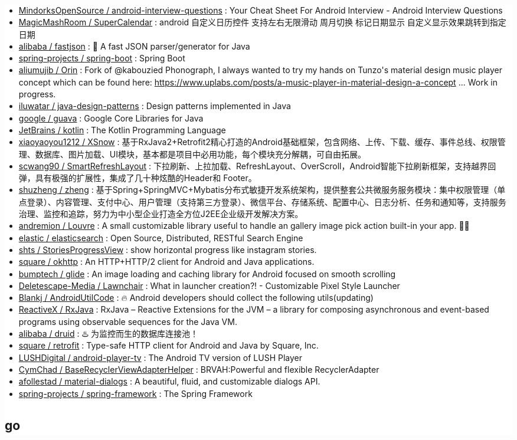 - [MindorksOpenSource / android-interview-questions](https://github.com/MindorksOpenSource/android-interview-questions) : Your Cheat Sheet For Android Interview - Android Interview Questions
- [MagicMashRoom / SuperCalendar](https://github.com/MagicMashRoom/SuperCalendar) : android 自定义日历控件 支持左右无限滑动 周月切换 标记日期显示 自定义显示效果跳转到指定日期
- [alibaba / fastjson](https://github.com/alibaba/fastjson) : 🚄 A fast JSON parser/generator for Java
- [spring-projects / spring-boot](https://github.com/spring-projects/spring-boot) : Spring Boot
- [aliumujib / Orin](https://github.com/aliumujib/Orin) : Fork of @kabouzied Phonograph, I always wanted to try my hands on Tunzo's material design music player concept which can be found here: https://www.uplabs.com/posts/a-music-player-in-material-design-a-concept ... Work in progress.
- [iluwatar / java-design-patterns](https://github.com/iluwatar/java-design-patterns) : Design patterns implemented in Java
- [google / guava](https://github.com/google/guava) : Google Core Libraries for Java
- [JetBrains / kotlin](https://github.com/JetBrains/kotlin) : The Kotlin Programming Language
- [xiaoyaoyou1212 / XSnow](https://github.com/xiaoyaoyou1212/XSnow) : 基于RxJava2+Retrofit2精心打造的Android基础框架，包含网络、上传、下载、缓存、事件总线、权限管理、数据库、图片加载、UI模块，基本都是项目中必用功能，每个模块充分解耦，可自由拓展。
- [scwang90 / SmartRefreshLayout](https://github.com/scwang90/SmartRefreshLayout) : 下拉刷新、上拉加载、RefreshLayout、OverScroll，Android智能下拉刷新框架，支持越界回弹，具有极强的扩展性，集成了几十种炫酷的Header和 Footer。
- [shuzheng / zheng](https://github.com/shuzheng/zheng) : 基于Spring+SpringMVC+Mybatis分布式敏捷开发系统架构，提供整套公共微服务服务模块：集中权限管理（单点登录）、内容管理、支付中心、用户管理（支持第三方登录）、微信平台、存储系统、配置中心、日志分析、任务和通知等，支持服务治理、监控和追踪，努力为中小型企业打造全方位J2EE企业级开发解决方案。
- [andremion / Louvre](https://github.com/andremion/Louvre) : A small customizable library useful to handle an gallery image pick action built-in your app. 🌄🌠
- [elastic / elasticsearch](https://github.com/elastic/elasticsearch) : Open Source, Distributed, RESTful Search Engine
- [shts / StoriesProgressView](https://github.com/shts/StoriesProgressView) : show horizontal progress like instagram stories.
- [square / okhttp](https://github.com/square/okhttp) : An HTTP+HTTP/2 client for Android and Java applications.
- [bumptech / glide](https://github.com/bumptech/glide) : An image loading and caching library for Android focused on smooth scrolling
- [Deletescape-Media / Lawnchair](https://github.com/Deletescape-Media/Lawnchair) : What in launcher creation?! - Customizable Pixel Style Launcher
- [Blankj / AndroidUtilCode](https://github.com/Blankj/AndroidUtilCode) : 🔥 Android developers should collect the following utils(updating)
- [ReactiveX / RxJava](https://github.com/ReactiveX/RxJava) : RxJava – Reactive Extensions for the JVM – a library for composing asynchronous and event-based programs using observable sequences for the Java VM.
- [alibaba / druid](https://github.com/alibaba/druid) : ♨️ 为监控而生的数据库连接池！
- [square / retrofit](https://github.com/square/retrofit) : Type-safe HTTP client for Android and Java by Square, Inc.
- [LUSHDigital / android-player-tv](https://github.com/LUSHDigital/android-player-tv) : The Android TV version of LUSH Player
- [CymChad / BaseRecyclerViewAdapterHelper](https://github.com/CymChad/BaseRecyclerViewAdapterHelper) : BRVAH:Powerful and flexible RecyclerAdapter
- [afollestad / material-dialogs](https://github.com/afollestad/material-dialogs) : A beautiful, fluid, and customizable dialogs API.
- [spring-projects / spring-framework](https://github.com/spring-projects/spring-framework) : The Spring Framework


## go

